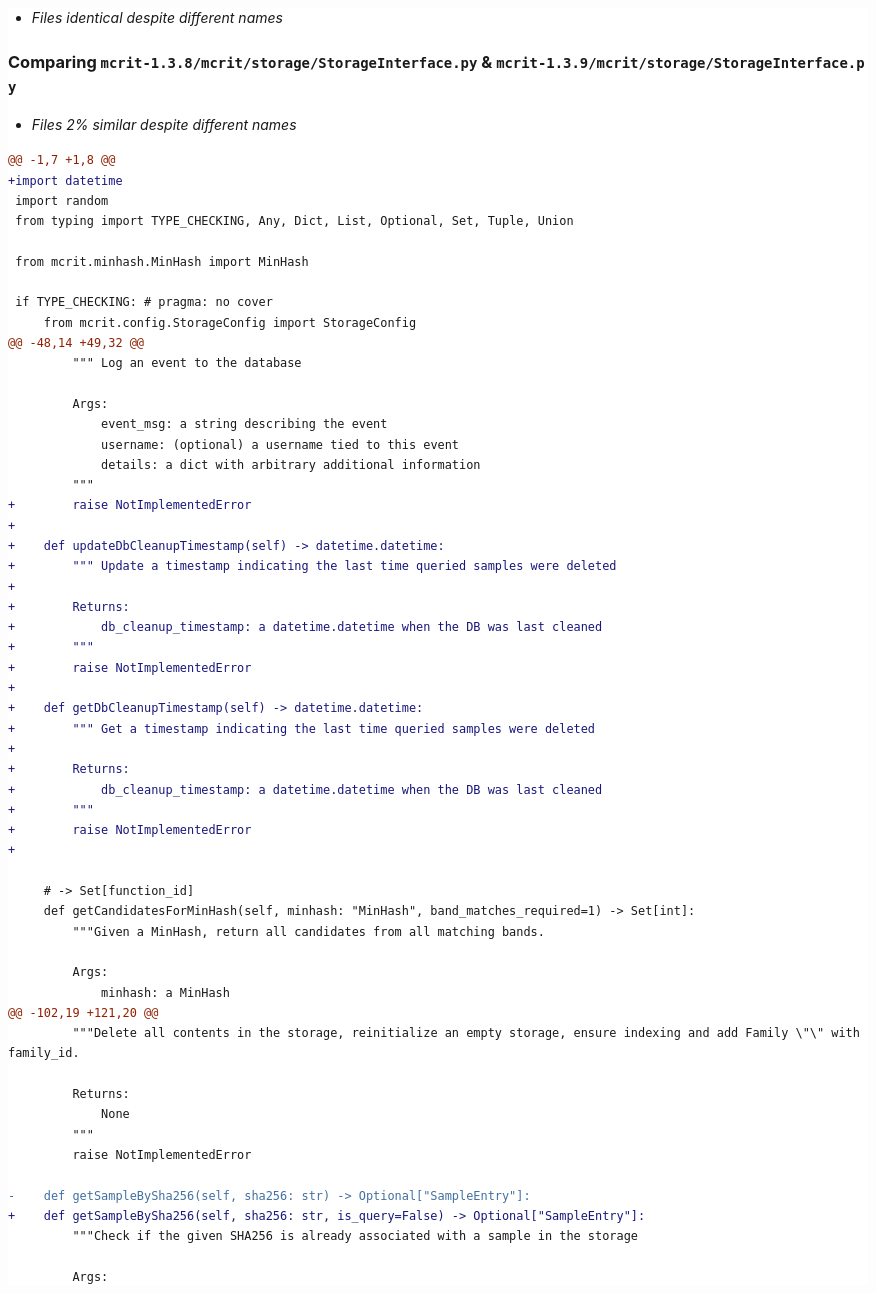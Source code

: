  * *Files identical despite different names*

### Comparing `mcrit-1.3.8/mcrit/storage/StorageInterface.py` & `mcrit-1.3.9/mcrit/storage/StorageInterface.py`

 * *Files 2% similar despite different names*

```diff
@@ -1,7 +1,8 @@
+import datetime
 import random
 from typing import TYPE_CHECKING, Any, Dict, List, Optional, Set, Tuple, Union
 
 from mcrit.minhash.MinHash import MinHash
 
 if TYPE_CHECKING: # pragma: no cover
     from mcrit.config.StorageConfig import StorageConfig
@@ -48,14 +49,32 @@
         """ Log an event to the database
 
         Args:
             event_msg: a string describing the event
             username: (optional) a username tied to this event
             details: a dict with arbitrary additional information
         """
+        raise NotImplementedError
+
+    def updateDbCleanupTimestamp(self) -> datetime.datetime:
+        """ Update a timestamp indicating the last time queried samples were deleted
+
+        Returns:
+            db_cleanup_timestamp: a datetime.datetime when the DB was last cleaned
+        """
+        raise NotImplementedError
+
+    def getDbCleanupTimestamp(self) -> datetime.datetime:
+        """ Get a timestamp indicating the last time queried samples were deleted
+
+        Returns:
+            db_cleanup_timestamp: a datetime.datetime when the DB was last cleaned
+        """
+        raise NotImplementedError
+
 
     # -> Set[function_id]
     def getCandidatesForMinHash(self, minhash: "MinHash", band_matches_required=1) -> Set[int]:
         """Given a MinHash, return all candidates from all matching bands.
 
         Args:
             minhash: a MinHash
@@ -102,19 +121,20 @@
         """Delete all contents in the storage, reinitialize an empty storage, ensure indexing and add Family \"\" with family_id.
 
         Returns:
             None
         """
         raise NotImplementedError
 
-    def getSampleBySha256(self, sha256: str) -> Optional["SampleEntry"]:
+    def getSampleBySha256(self, sha256: str, is_query=False) -> Optional["SampleEntry"]:
         """Check if the given SHA256 is already associated with a sample in the storage
 
         Args:
```